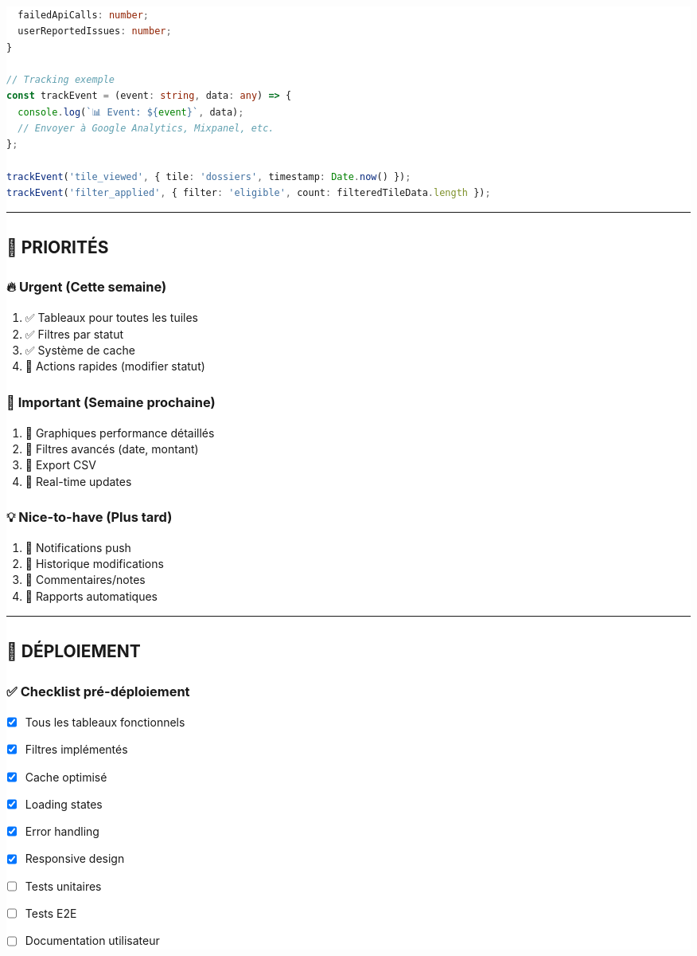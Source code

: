 ```typescript
  failedApiCalls: number;
  userReportedIssues: number;
}

// Tracking exemple
const trackEvent = (event: string, data: any) => {
  console.log(`📊 Event: ${event}`, data);
  // Envoyer à Google Analytics, Mixpanel, etc.
};

trackEvent('tile_viewed', { tile: 'dossiers', timestamp: Date.now() });
trackEvent('filter_applied', { filter: 'eligible', count: filteredTileData.length });
```

---

## 🎯 **PRIORITÉS**

### 🔥 **Urgent (Cette semaine)**
1. ✅ Tableaux pour toutes les tuiles
2. ✅ Filtres par statut
3. ✅ Système de cache
4. 🔲 Actions rapides (modifier statut)

### 📅 **Important (Semaine prochaine)**
1. 🔲 Graphiques performance détaillés
2. 🔲 Filtres avancés (date, montant)
3. 🔲 Export CSV
4. 🔲 Real-time updates

### 💡 **Nice-to-have (Plus tard)**
1. 🔲 Notifications push
2. 🔲 Historique modifications
3. 🔲 Commentaires/notes
4. 🔲 Rapports automatiques

---

## 🚀 **DÉPLOIEMENT**

### ✅ **Checklist pré-déploiement**
- [x] Tous les tableaux fonctionnels
- [x] Filtres implémentés
- [x] Cache optimisé
- [x] Loading states
- [x] Error handling
- [x] Responsive design
- [ ] Tests unitaires
- [ ] Tests E2E
- [ ] Documentation utilisateur


  [key: string]: {
  [tile]: {